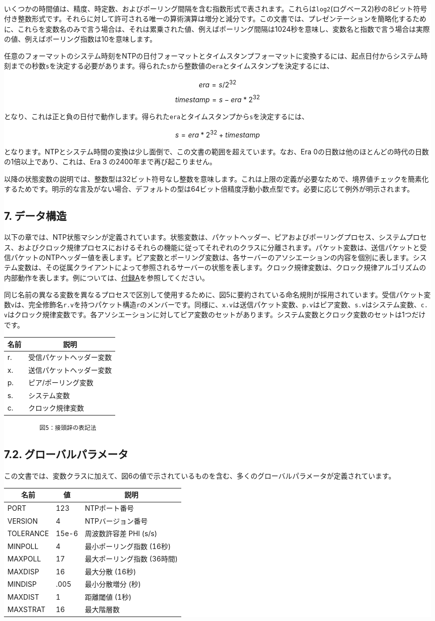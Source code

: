 いくつかの時間値は、精度、時定数、およびポーリング間隔を含む指数形式で表されます。これらは`log2`(ログベース2)秒の8ビット符号付き整数形式です。それらに対して許可される唯一の算術演算は増分と減分です。この文書では、プレゼンテーションを簡略化するために、これらを変数名のみで言う場合は、それは累乗された値、例えばポーリング間隔は1024秒を意味し、変数名と指数で言う場合は実際の値、例えばポーリング指数は10を意味します。

任意のフォーマットのシステム時刻をNTPの日付フォーマットとタイムスタンプフォーマットに変換するには、起点日付からシステム時刻までの秒数`s`を決定する必要があります。得られた`s`から整数値の`era`とタイムスタンプを決定するには、

$$ era = s / 2^{32} $$
$$ timestamp = s - era * 2^{32} $$

となり、これは正と負の日付で動作します。得られた`era`とタイムスタンプから`s`を決定するには、

$$ s = era * 2^{32} + timestamp $$

となります。NTPとシステム時間の変換は少し面倒で、この文書の範囲を超えています。なお、Era 0の日数は他のほとんどの時代の日数の1倍以上であり、これは、Era 3 の2400年まで再び起こりません。

以降の状態変数の説明では、整数型は32ビット符号なし整数を意味します。これは上限の定義が必要なためで、境界値チェックを簡素化するためです。明示的な言及がない場合、デフォルトの型は64ビット倍精度浮動小数点型です。必要に応じて例外が明示されます。

## 7. データ構造

以下の章では、NTP状態マシンが定義されています。状態変数は、パケットヘッダー、ピアおよびポーリングプロセス、システムプロセス、およびクロック規律プロセスにおけるそれらの機能に従ってそれぞれのクラスに分離されます。パケット変数は、送信パケットと受信パケットのNTPヘッダー値を表します。ピア変数とポーリング変数は、各サーバーのアソシエーションの内容を個別に表します。システム変数は、その従属クライアントによって参照されるサーバーの状態を表します。クロック規律変数は、クロック規律アルゴリズムの内部動作を表します。例については、[付録A](https://tools.ietf.org/html/rfc5905#appendix-A)を参照してください。

同じ名前の異なる変数を異なるプロセスで区別して使用するために、図5に要約されている命名規則が採用されています。受信パケット変数`v`は、完全修飾名`r.v`を持つパケット構造`r`のメンバーです。同様に、`x.v`は送信パケット変数、`p.v`はピア変数、`s.v`はシステム変数、`c.v`はクロック規律変数です。各アソシエーションに対してピア変数のセットがあります。システム変数とクロック変数のセットは1つだけです。

 | 名前 | 説明                     |
 |------|--------------------------|
 | r.   | 受信パケットヘッダー変数 |
 | x.   | 送信パケットヘッダー変数 |
 | p.   | ピア/ポーリング変数      |
 | s.   | システム変数             |
 | c.   | クロック規律変数         |

```
          図5：接頭辞の表記法
```

## 7.2. グローバルパラメータ

この文書では、変数クラスに加えて、図6の値で示されているものを含む、多くのグローバルパラメータが定義されています。

 | 名前      | 値    | 説明                        |
 |-----------|-------|-----------------------------|
 | PORT      | 123   | NTPポート番号               |
 | VERSION   | 4     | NTPバージョン番号           |
 | TOLERANCE | 15e-6 | 周波数許容差 PHI (s/s)      |
 | MINPOLL   | 4     | 最小ポーリング指数 (16秒)   |
 | MAXPOLL   | 17    | 最大ポーリング指数 (36時間) |
 | MAXDISP   | 16    | 最大分散 (16秒)             |
 | MINDISP   | .005  | 最小分散増分 (秒)           |
 | MAXDIST   | 1     | 距離閾値 (1秒)              |
 | MAXSTRAT  | 16    | 最大階層数                  |
